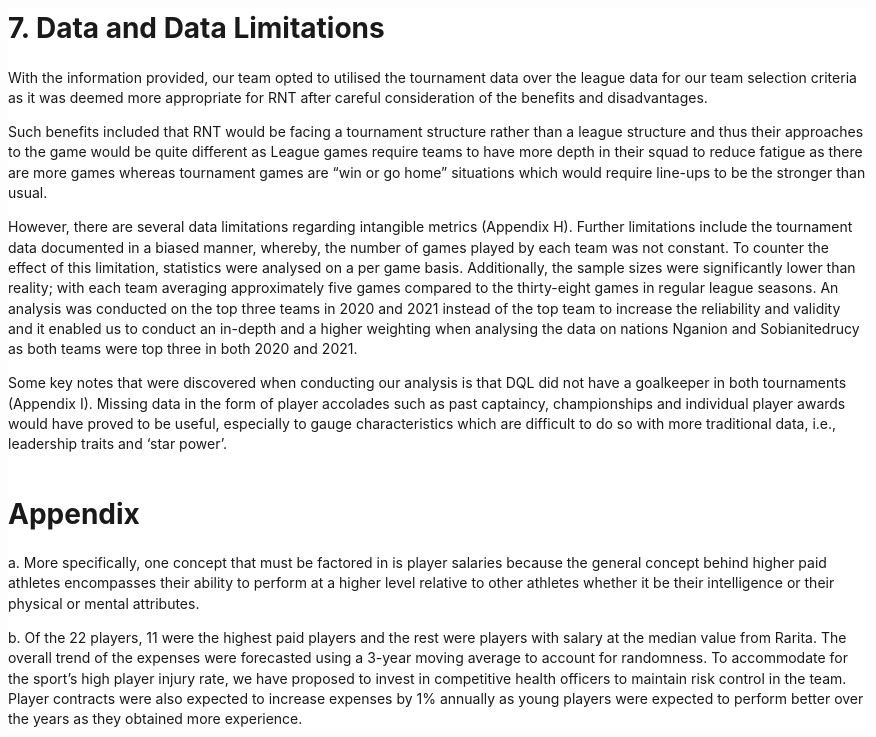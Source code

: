 









# 7.	Data and Data Limitations 

With the information provided, our team opted to utilised the tournament data over the league data for our team selection criteria as it was deemed more appropriate for RNT after careful consideration of the benefits and disadvantages.

Such benefits included that RNT would be facing a tournament structure rather than a league structure and thus their approaches to the game would be quite different as League games require teams to have more depth in their squad to reduce fatigue as there are more games whereas tournament games are “win or go home” situations which would require line-ups to be the stronger than usual.

However, there are several data limitations regarding intangible metrics (Appendix H). Further limitations include the tournament data documented in a biased manner, whereby, the number of games played by each team was not constant. To counter the effect of this limitation, statistics were analysed on a per game basis. Additionally, the sample sizes were significantly lower than reality; with each team averaging approximately five games compared to the thirty-eight games in regular league seasons. An analysis was conducted on the top three teams in 2020 and 2021 instead of the top team to increase the reliability and validity and it enabled us to conduct an in-depth and a higher weighting when analysing the data on nations Nganion and Sobianitedrucy as both teams were top three in both 2020 and 2021.

Some key notes that were discovered when conducting our analysis is that DQL did not have a goalkeeper in both tournaments (Appendix I). Missing data in the form of player accolades such as past captaincy, championships and individual player awards would have proved to be useful, especially to gauge characteristics which are difficult to do so with more traditional data, i.e., leadership traits and ‘star power’.














# Appendix
a.	More specifically, one concept that must be factored in is player salaries because the general concept behind higher paid athletes encompasses their ability to perform at a higher level relative to other athletes whether it be their intelligence or their physical or mental attributes.

b.	Of the 22 players, 11 were the highest paid players and the rest were players with salary at the median value from Rarita. The overall trend of the expenses were forecasted using a 3-year moving average to account for randomness. To accommodate for the sport’s high player injury rate, we have proposed to invest in competitive health officers to maintain risk control in the team. Player contracts were also expected to increase expenses by 1% annually as young players were expected to perform better over the years as they obtained more experience.
